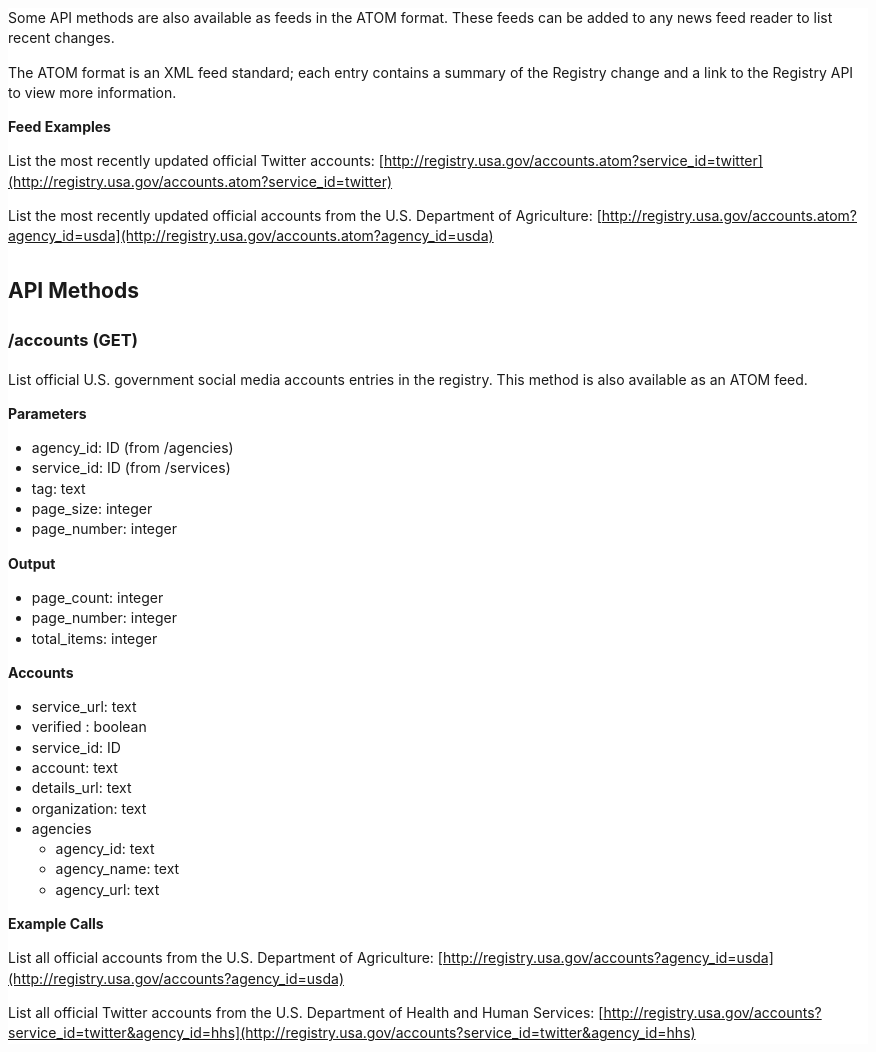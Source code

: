 Some API methods are also available as feeds in the ATOM format. These feeds can be added to any news feed reader to list recent changes.

The ATOM format is an XML feed standard; each entry contains a summary of the Registry change and a link to the Registry API to view more information.

**Feed Examples**

List the most recently updated official Twitter accounts: [http://registry.usa.gov/accounts.atom?service_id=twitter](http://registry.usa.gov/accounts.atom?service_id=twitter)

List the most recently updated official accounts from the U.S. Department of Agriculture: [http://registry.usa.gov/accounts.atom?agency_id=usda](http://registry.usa.gov/accounts.atom?agency_id=usda)

## API Methods

### /accounts (GET)

List official U.S. government social media accounts entries in the registry. This method is also available as an ATOM feed.

**Parameters**

*   agency_id: ID (from /agencies)
*   service_id: ID (from /services)
*   tag: text
*   page_size: integer
*   page_number: integer

**Output**

*   page_count: integer
*   page_number: integer
*   total_items: integer

**Accounts**

*   service_url: text
*   verified : boolean
*   service_id: ID
*   account: text
*   details_url: text
*   organization: text
*   agencies
    *   agency_id: text
    *   agency_name: text
    *   agency_url: text

**Example Calls**

List all official accounts from the U.S. Department of Agriculture: [http://registry.usa.gov/accounts?agency_id=usda](http://registry.usa.gov/accounts?agency_id=usda)

List all official Twitter accounts from the U.S. Department of Health and Human Services:
[http://registry.usa.gov/accounts?service_id=twitter&agency_id=hhs](http://registry.usa.gov/accounts?service_id=twitter&agency_id=hhs)
